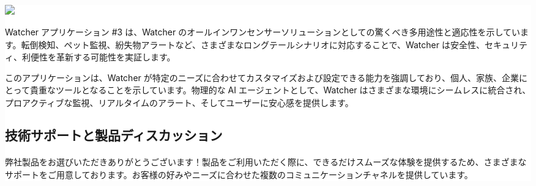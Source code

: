 <div style={{textAlign:'center'}}><img src="https://files.seeedstudio.com/wiki/watcher_getting_started/56.png" style={{width:600, height:'auto'}}/></div>

Watcher アプリケーション #3 は、Watcher のオールインワンセンサーソリューションとしての驚くべき多用途性と適応性を示しています。転倒検知、ペット監視、紛失物アラートなど、さまざまなロングテールシナリオに対応することで、Watcher は安全性、セキュリティ、利便性を革新する可能性を実証します。

このアプリケーションは、Watcher が特定のニーズに合わせてカスタマイズおよび設定できる能力を強調しており、個人、家族、企業にとって貴重なツールとなることを示しています。物理的な AI エージェントとして、Watcher はさまざまな環境にシームレスに統合され、プロアクティブな監視、リアルタイムのアラート、そしてユーザーに安心感を提供します。

## 技術サポートと製品ディスカッション

弊社製品をお選びいただきありがとうございます！製品をご利用いただく際に、できるだけスムーズな体験を提供するため、さまざまなサポートをご用意しております。お客様の好みやニーズに合わせた複数のコミュニケーションチャネルを提供しています。

<div class="button_tech_support_container">
<a href="https://forum.seeedstudio.com/" class="button_forum"></a>
<a href="https://www.seeedstudio.com/contacts" class="button_email"></a>
</div>

<div class="button_tech_support_container">
<a href="https://discord.gg/eWkprNDMU7" class="button_discord"></a>
<a href="https://github.com/Seeed-Studio/wiki-documents/discussions/69" class="button_discussion"></a>
</div>